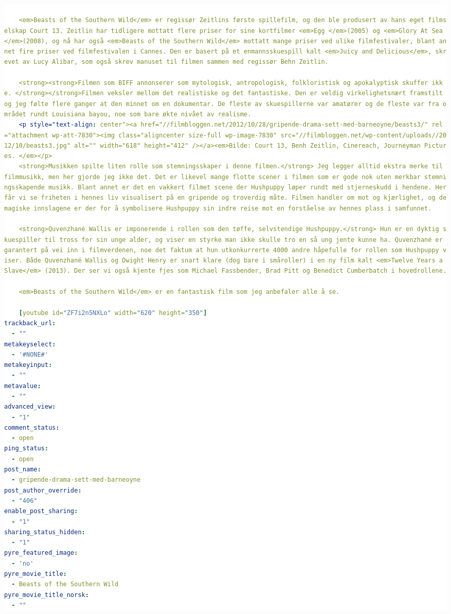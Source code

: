 ```yaml

    <em>Beasts of the Southern Wild</em> er regissør Zeitlins første spillefilm, og den ble produsert av hans eget filmselskap Court 13. Zeitlin har tidligere mottatt flere priser for sine kortfilmer <em>Egg </em>(2005) og <em>Glory At Sea </em>(2008), og nå har også <em>Beasts of the Southern Wild</em> mottatt mange priser ved ulike filmfestivaler, blant annet fire priser ved filmfestivalen i Cannes. Den er basert på et enmannsskuespill kalt <em>Juicy and Delicious</em>, skrevet av Lucy Alibar, som også skrev manuset til filmen sammen med regissør Behn Zeitlin.

    <strong><strong>Filmen som BIFF annonserer som mytologisk, antropologisk, folkloristisk og apokalyptisk skuffer ikke. </strong></strong>Filmen veksler mellom det realistiske og det fantastiske. Den er veldig virkelighetsnært framstilt og jeg følte flere ganger at den minnet om en dokumentar. De fleste av skuespillerne var amatører og de fleste var fra området rundt Louisiana bayou, noe som bare økte nivået av realisme.
    <p style="text-align: center"><a href="//filmbloggen.net/2012/10/28/gripende-drama-sett-med-barneoyne/beasts3/" rel="attachment wp-att-7830"><img class="aligncenter size-full wp-image-7830" src="//filmbloggen.net/wp-content/uploads//2012/10/beasts3.jpg" alt="" width="618" height="412" /></a><em>Bilde: Court 13, Benh Zeitlin, Cinereach, Journeyman Pictures. </em></p>
    <strong>Musikken spilte liten rolle som stemningsskaper i denne filmen.</strong> Jeg legger alltid ekstra merke til filmmusikk, men her gjorde jeg ikke det. Det er likevel mange flotte scener i filmen som er gode nok uten merkbar stemningsskapende musikk. Blant annet er det en vakkert filmet scene der Hushpuppy løper rundt med stjerneskudd i hendene. Her får vi se friheten i hennes liv visualisert på en gripende og troverdig måte. Filmen handler om mot og kjærlighet, og de magiske innslagene er der for å symbolisere Hushpuppy sin indre reise mot en forståelse av hennes plass i samfunnet.

    <strong>Quvenzhané Wallis er imponerende i rollen som den tøffe, selvstendige Hushpuppy.</strong> Hun er en dyktig skuespiller til tross for sin unge alder, og viser en styrke man ikke skulle tro en så ung jente kunne ha. Quvenzhané er garantert på vei inn i filmverdenen, noe det faktum at hun utkonkurrerte 4000 andre håpefulle for rollen som Hushpuppy viser. Både Quvenzhané Wallis og Dwight Henry er snart klare (dog bare i småroller) i en ny film kalt <em>Twelve Years a Slave</em> (2013). Der ser vi også kjente fjes som Michael Fassbender, Brad Pitt og Benedict Cumberbatch i hovedrollene.

    <em>Beasts of the Southern Wild</em> er en fantastisk film som jeg anbefaler alle å se.

    [youtube id="ZF7i2n5NXLo" width="620" height="350"]
trackback_url:
  - ""
metakeyselect:
  - '#NONE#'
metakeyinput:
  - ""
metavalue:
  - ""
advanced_view:
  - "1"
comment_status:
  - open
ping_status:
  - open
post_name:
  - gripende-drama-sett-med-barneoyne
post_author_override:
  - "406"
enable_post_sharing:
  - "1"
sharing_status_hidden:
  - "1"
pyre_featured_image:
  - 'no'
pyre_movie_title:
  - Beasts of the Southern Wild
pyre_movie_title_norsk:
  - ""
```